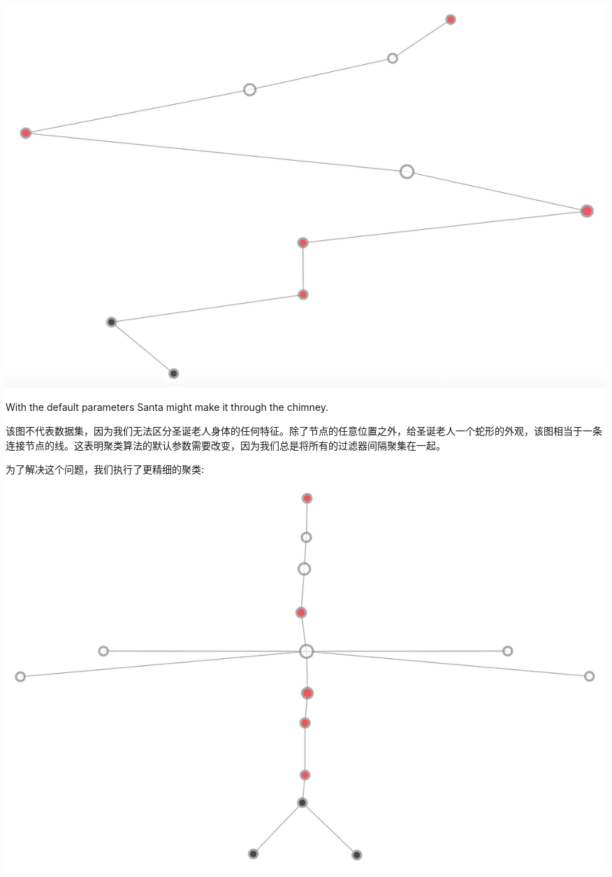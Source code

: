 ![](img/c8f21ceada3b715b8638c6c2209dabee.png)

With the default parameters Santa might make it through the chimney.

该图不代表数据集，因为我们无法区分圣诞老人身体的任何特征。除了节点的任意位置之外，给圣诞老人一个蛇形的外观，该图相当于一条连接节点的线。这表明聚类算法的默认参数需要改变，因为我们总是将所有的过滤器间隔聚集在一起。

为了解决这个问题，我们执行了更精细的聚类:

![](img/8a697bce1e82fc4230da079b64b2bfe7.png)